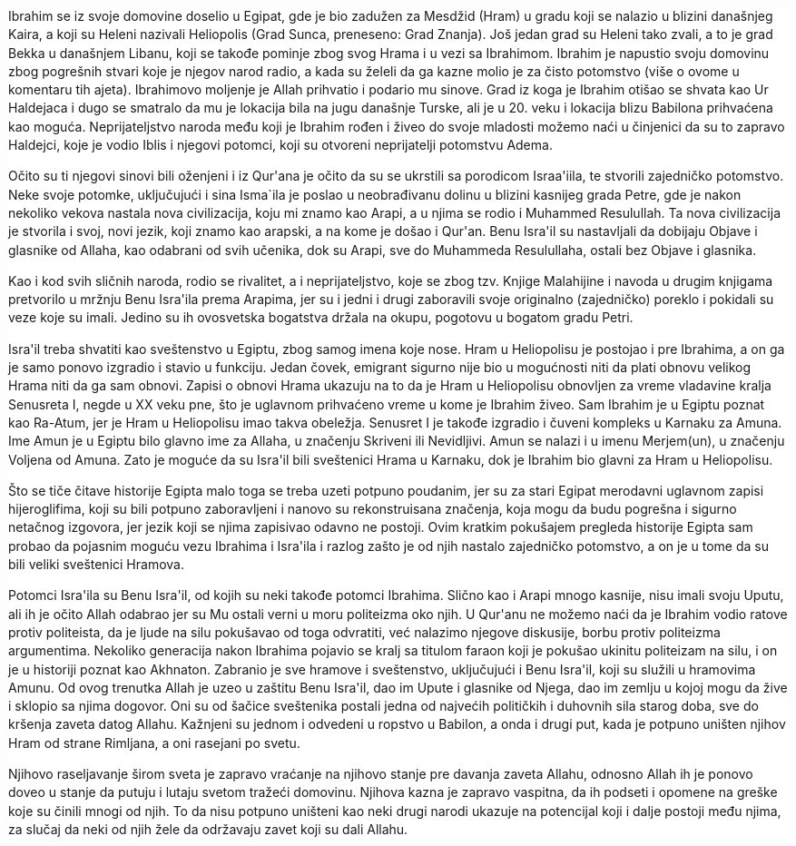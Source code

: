 Ibrahim se iz svoje domovine doselio u Egipat, gde je bio zadužen za Mesdžid (Hram) u gradu koji se nalazio u blizini današnjeg Kaira, a koji su Heleni nazivali Heliopolis (Grad Sunca, preneseno: Grad Znanja). Još jedan grad su Heleni tako zvali, a to je grad Bekka u današnjem Libanu, koji se takođe pominje zbog svog Hrama i u vezi sa Ibrahimom. Ibrahim je napustio svoju domovinu zbog pogrešnih stvari koje je njegov narod radio, a kada su želeli da ga kazne molio je za čisto potomstvo (više o ovome u komentaru tih ajeta). Ibrahimovo moljenje je Allah prihvatio i podario mu sinove. Grad iz koga je Ibrahim otišao se shvata kao Ur Haldejaca i dugo se smatralo da mu je lokacija bila na jugu današnje Turske, ali je u 20. veku i lokacija blizu Babilona prihvaćena kao moguća. Neprijateljstvo naroda među koji je Ibrahim rođen i živeo do svoje mladosti možemo naći u činjenici da su to zapravo Haldejci, koje je vodio Iblis i njegovi potomci, koji su otvoreni neprijatelji potomstvu Adema.

Očito su ti njegovi sinovi bili oženjeni i iz Qur'ana je očito da su se ukrstili sa porodicom Israa'iila, te stvorili zajedničko potomstvo. Neke svoje potomke, uključujući i sina Isma`ila je poslao u neobrađivanu dolinu u blizini kasnijeg grada Petre, gde je nakon nekoliko vekova nastala nova civilizacija, koju mi znamo kao Arapi, a u njima se rodio i Muhammed Resulullah. Ta nova civilizacija je stvorila i svoj, novi jezik, koji znamo kao arapski, a na kome je došao i Qur'an. Benu Isra'il su nastavljali da dobijaju Objave i glasnike od Allaha, kao odabrani od svih učenika, dok su Arapi, sve do Muhammeda Resulullaha, ostali bez Objave i glasnika.

Kao i kod svih sličnih naroda, rodio se rivalitet, a i neprijateljstvo, koje se zbog tzv. Knjige Malahijine i navoda u drugim knjigama pretvorilo u mržnju Benu Isra'ila prema Arapima, jer su i jedni i drugi zaboravili svoje originalno (zajedničko) poreklo i pokidali su veze koje su imali. Jedino su ih ovosvetska bogatstva držala na okupu, pogotovu u bogatom gradu Petri.

Isra'il treba shvatiti kao sveštenstvo u Egiptu, zbog samog imena koje nose. Hram u Heliopolisu je postojao i pre Ibrahima, a on ga je samo ponovo izgradio i stavio u funkciju. Jedan čovek, emigrant sigurno nije bio u mogućnosti niti da plati obnovu velikog Hrama niti da ga sam obnovi. Zapisi o obnovi Hrama ukazuju na to da je Hram u Heliopolisu obnovljen za vreme vladavine kralja Senusreta I, negde u XX veku pne, što je uglavnom prihvaćeno vreme u kome je Ibrahim živeo. Sam Ibrahim je u Egiptu poznat kao Ra-Atum, jer je Hram u Heliopolisu imao takva obeležja. Senusret I je takođe izgradio i čuveni kompleks u Karnaku za Amuna. Ime Amun je u Egiptu bilo glavno ime za Allaha, u značenju Skriveni ili Nevidljivi. Amun se nalazi i u imenu Merjem(un), u značenju Voljena od Amuna. Zato je moguće da su Isra'il bili sveštenici Hrama u Karnaku, dok je Ibrahim bio glavni za Hram u Heliopolisu.

Što se tiče čitave historije Egipta malo toga se treba uzeti potpuno poudanim, jer su za stari Egipat merodavni uglavnom zapisi hijeroglifima, koji su bili potpuno zaboravljeni i nanovo su rekonstruisana značenja, koja mogu da budu pogrešna i sigurno netačnog izgovora, jer jezik koji se njima zapisivao odavno ne postoji. Ovim kratkim pokušajem pregleda historije Egipta sam probao da pojasnim moguću vezu Ibrahima i Isra'ila i razlog zašto je od njih nastalo zajedničko potomstvo, a on je u tome da su bili veliki sveštenici Hramova.

Potomci Isra'ila su Benu Isra'il, od kojih su neki takođe potomci Ibrahima. Slično kao i Arapi mnogo kasnije, nisu imali svoju Uputu, ali ih je očito Allah odabrao jer su Mu ostali verni u moru politeizma oko njih. U Qur'anu ne možemo naći da je Ibrahim vodio ratove protiv politeista, da je ljude na silu pokušavao od toga odvratiti, već nalazimo njegove diskusije, borbu protiv politeizma argumentima. Nekoliko generacija nakon Ibrahima pojavio se kralj sa titulom faraon koji je pokušao ukinitu politeizam na silu, i on je u historiji poznat kao Akhnaton. Zabranio je sve hramove i sveštenstvo, uključujući i Benu Isra'il, koji su služili u hramovima Amunu. Od ovog trenutka Allah je uzeo u zaštitu Benu Isra'il, dao im Upute i glasnike od Njega, dao im zemlju u kojoj mogu da žive i sklopio sa njima dogovor. Oni su od šačice sveštenika postali jedna od najvećih političkih i duhovnih sila starog doba, sve do kršenja zaveta datog Allahu. Kažnjeni su jednom i odvedeni u ropstvo u Babilon, a onda i drugi put, kada je potpuno uništen njihov Hram od strane Rimljana, a oni rasejani po svetu.

Njihovo raseljavanje širom sveta je zapravo vraćanje na njihovo stanje pre davanja zaveta Allahu, odnosno Allah ih je ponovo doveo u stanje da putuju i lutaju svetom tražeći domovinu. Njihova kazna je zapravo vaspitna, da ih podseti i opomene na greške koje su činili mnogi od njih. To da nisu potpuno uništeni kao neki drugi narodi ukazuje na potencijal koji i dalje postoji među njima, za slučaj da neki od njih žele da održavaju zavet koji su dali Allahu.
